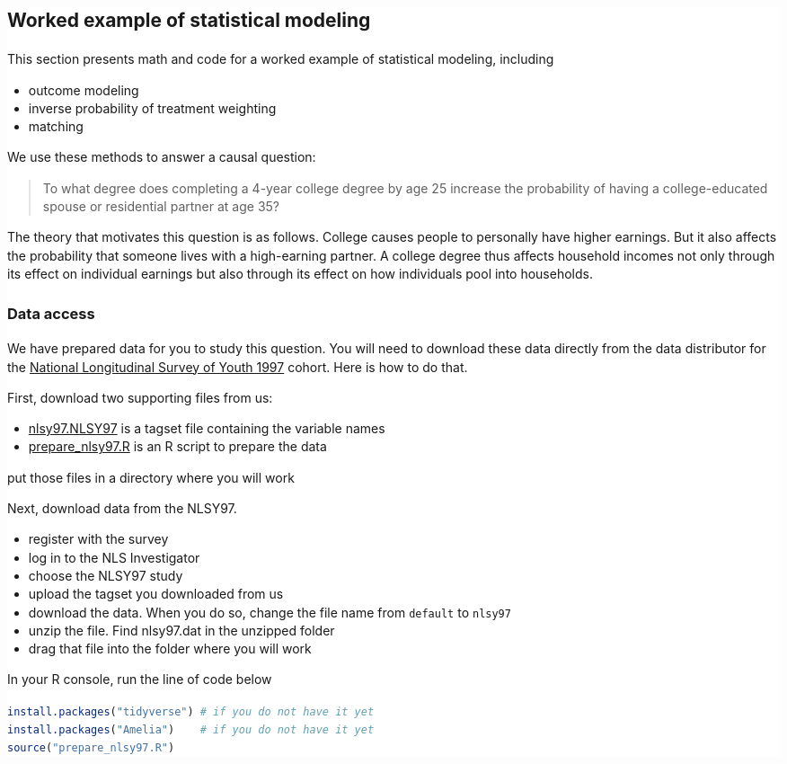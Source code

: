 ## Worked example of statistical modeling

This section presents math and code for a worked example of statistical
modeling, including

- outcome modeling
- inverse probability of treatment weighting
- matching

We use these methods to answer a causal question:

> To what degree does completing a 4-year college degree by age 25
> increase the probability of having a college-educated spouse or
> residential partner at age 35?

The theory that motivates this question is as follows. College causes
people to personally have higher earnings. But it also affects the
probability that someone lives with a high-earning partner. A college
degree thus affects household incomes not only through its effect on
individual earnings but also through its effect on how individuals pool
into households.

### Data access

We have prepared data for you to study this question. You will need to
download these data directly from the data distributor for the [National
Longitudinal Survey of Youth 1997](https://www.bls.gov/nls/nlsy97.htm)
cohort. Here is how to do that.

First, download two supporting files from us:

- [nlsy97.NLSY97](https://drive.google.com/file/d/1YcyaC1R5u9_d0-AX4ivqDiU0bRnEsAsJ/view?usp=sharing)
  is a tagset file containing the variable names
- [prepare_nlsy97.R](https://drive.google.com/file/d/1fUdlhEsGGC0shREvu4znPPmJjtNi--Ko/view?usp=sharing)
  is an R script to prepare the data

put those files in a directory where you will work

Next, download data from the NLSY97.

- register with the survey
- log in to the NLS Investigator
- choose the NLSY97 study
- upload the tagset you downloaded from us
- download the data. When you do so, change the file name from `default`
  to `nlsy97`
- unzip the file. Find nlsy97.dat in the unzipped folder
- drag that file into the folder where you will work

In your R console, run the line of code below

``` r
install.packages("tidyverse") # if you do not have it yet
install.packages("Amelia")    # if you do not have it yet
source("prepare_nlsy97.R")
```
